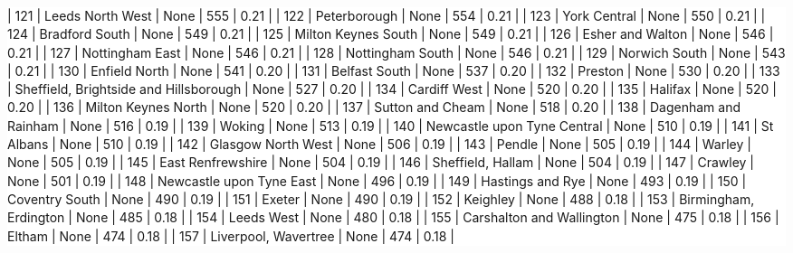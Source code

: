| 121 | Leeds North West | None | 555 | 0.21 |
| 122 | Peterborough | None | 554 | 0.21 |
| 123 | York Central | None | 550 | 0.21 |
| 124 | Bradford South | None | 549 | 0.21 |
| 125 | Milton Keynes South | None | 549 | 0.21 |
| 126 | Esher and Walton | None | 546 | 0.21 |
| 127 | Nottingham East | None | 546 | 0.21 |
| 128 | Nottingham South | None | 546 | 0.21 |
| 129 | Norwich South | None | 543 | 0.21 |
| 130 | Enfield North | None | 541 | 0.20 |
| 131 | Belfast South | None | 537 | 0.20 |
| 132 | Preston | None | 530 | 0.20 |
| 133 | Sheffield, Brightside and Hillsborough | None | 527 | 0.20 |
| 134 | Cardiff West | None | 520 | 0.20 |
| 135 | Halifax | None | 520 | 0.20 |
| 136 | Milton Keynes North | None | 520 | 0.20 |
| 137 | Sutton and Cheam | None | 518 | 0.20 |
| 138 | Dagenham and Rainham | None | 516 | 0.19 |
| 139 | Woking | None | 513 | 0.19 |
| 140 | Newcastle upon Tyne Central | None | 510 | 0.19 |
| 141 | St Albans | None | 510 | 0.19 |
| 142 | Glasgow North West | None | 506 | 0.19 |
| 143 | Pendle | None | 505 | 0.19 |
| 144 | Warley | None | 505 | 0.19 |
| 145 | East Renfrewshire | None | 504 | 0.19 |
| 146 | Sheffield, Hallam | None | 504 | 0.19 |
| 147 | Crawley | None | 501 | 0.19 |
| 148 | Newcastle upon Tyne East | None | 496 | 0.19 |
| 149 | Hastings and Rye | None | 493 | 0.19 |
| 150 | Coventry South | None | 490 | 0.19 |
| 151 | Exeter | None | 490 | 0.19 |
| 152 | Keighley | None | 488 | 0.18 |
| 153 | Birmingham, Erdington | None | 485 | 0.18 |
| 154 | Leeds West | None | 480 | 0.18 |
| 155 | Carshalton and Wallington | None | 475 | 0.18 |
| 156 | Eltham | None | 474 | 0.18 |
| 157 | Liverpool, Wavertree | None | 474 | 0.18 |